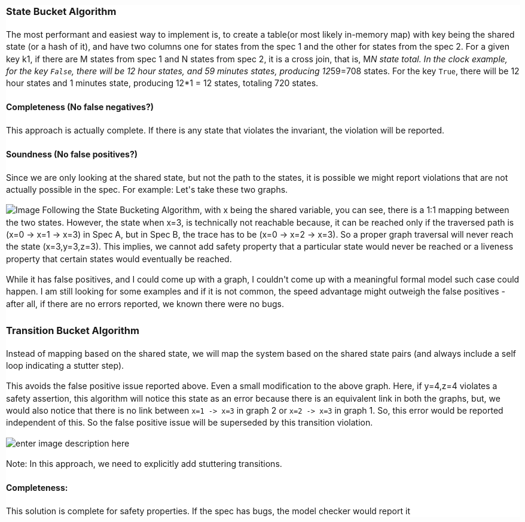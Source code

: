 
### State Bucket Algorithm
The most performant and easiest way to implement is, to create a table(or most likely in-memory map) with key being the shared state (or a hash of it), and have two columns one for states from the spec 1 and the other for states from the spec 2. For a given key k1, if there are M states from spec 1 and N states from spec 2, it is a cross join, that is, M*N state total.
In the clock example, for the key `False`, there will be 12 hour states, and 59 minutes states, producing 12*59=708 states. For the key `True`, there will be 12 hour states and 1 minutes state, producing 12*1 = 12 states, totaling 720 states.

#### Completeness (No false negatives?)
This approach is actually complete. If there is any state that violates the invariant, the violation will be reported.

#### Soundness (No false positives?)
Since we are only looking at the shared state, but not the path to the states, it is possible we might report violations that are not actually possible in the spec.
For example:
Let's take these two graphs.

![Image](https://private-user-images.githubusercontent.com/152331581/442948512-e035f854-e184-44b0-a94f-1f02f64184fb.svg?jwt=eyJhbGciOiJIUzI1NiIsInR5cCI6IkpXVCJ9.eyJpc3MiOiJnaXRodWIuY29tIiwiYXVkIjoicmF3LmdpdGh1YnVzZXJjb250ZW50LmNvbSIsImtleSI6ImtleTUiLCJleHAiOjE3NDcwODQyNDIsIm5iZiI6MTc0NzA4Mzk0MiwicGF0aCI6Ii8xNTIzMzE1ODEvNDQyOTQ4NTEyLWUwMzVmODU0LWUxODQtNDRiMC1hOTRmLTFmMDJmNjQxODRmYi5zdmc_WC1BbXotQWxnb3JpdGhtPUFXUzQtSE1BQy1TSEEyNTYmWC1BbXotQ3JlZGVudGlhbD1BS0lBVkNPRFlMU0E1M1BRSzRaQSUyRjIwMjUwNTEyJTJGdXMtZWFzdC0xJTJGczMlMkZhd3M0X3JlcXVlc3QmWC1BbXotRGF0ZT0yMDI1MDUxMlQyMTA1NDJaJlgtQW16LUV4cGlyZXM9MzAwJlgtQW16LVNpZ25hdHVyZT0yOTllMjNiZDI3MDA2M2IwMjIwNTdlY2ZjZjQwYmZhZDAwYzRiZDgwNDQ1NzYzZGNmYjEwNGUzODgzOGI0N2FhJlgtQW16LVNpZ25lZEhlYWRlcnM9aG9zdCJ9.1DAeHqkEB869C71Gzm6VHy4HhilBUZdosTNXC0GY_2E)
Following the State Bucketing Algorithm, with x being the shared variable, you can see, there is a 1:1 mapping between the two states.
However, the state when x=3, is technically not reachable because, it can be reached only if the traversed path is (x=0 -> x=1 -> x=3) in Spec A, but in Spec B, the trace has to be (x=0 -> x=2 -> x=3). So a proper graph traversal will never reach the state (x=3,y=3,z=3).
This implies, we cannot add safety property that a particular state would never be reached or a liveness property that certain states would eventually be reached.

While it has false positives, and I could come up with a graph, I couldn't come up with a meaningful formal model such case could happen. I am still looking for some examples and if it is not common, the speed advantage might outweigh the false positives - after all, if there are no errors reported, we known there were no bugs.

### Transition Bucket Algorithm
Instead of mapping based on the shared state, we will map the system based on the shared state pairs (and always include a self loop indicating a stutter step).

This avoids the false positive issue reported above. Even a small modification to the above graph. Here, if y=4,z=4 violates a safety assertion, this algorithm will notice this state as an error because there is an equivalent link in both the graphs, but, we would also notice that there is no link between `x=1 -> x=3` in graph 2 or `x=2 -> x=3` in graph 1. So, this error would be reported independent of this. So the false positive issue will be superseded by this transition violation.

![enter image description here](https://private-user-images.githubusercontent.com/152331581/443527869-a38b32e5-31be-47b2-95fe-e0095d075a93.png?jwt=eyJhbGciOiJIUzI1NiIsInR5cCI6IkpXVCJ9.eyJpc3MiOiJnaXRodWIuY29tIiwiYXVkIjoicmF3LmdpdGh1YnVzZXJjb250ZW50LmNvbSIsImtleSI6ImtleTUiLCJleHAiOjE3NDcyMDU3NTksIm5iZiI6MTc0NzIwNTQ1OSwicGF0aCI6Ii8xNTIzMzE1ODEvNDQzNTI3ODY5LWEzOGIzMmU1LTMxYmUtNDdiMi05NWZlLWUwMDk1ZDA3NWE5My5wbmc_WC1BbXotQWxnb3JpdGhtPUFXUzQtSE1BQy1TSEEyNTYmWC1BbXotQ3JlZGVudGlhbD1BS0lBVkNPRFlMU0E1M1BRSzRaQSUyRjIwMjUwNTE0JTJGdXMtZWFzdC0xJTJGczMlMkZhd3M0X3JlcXVlc3QmWC1BbXotRGF0ZT0yMDI1MDUxNFQwNjUwNTlaJlgtQW16LUV4cGlyZXM9MzAwJlgtQW16LVNpZ25hdHVyZT1hNThkYmUyNGIzNzUxMjcwMTU1ZDVkNmMzMGVkYjdiMDg3OTc3NGFkMTZlN2VkZTBmYTBlZmI2ZjZkYjRjNzE5JlgtQW16LVNpZ25lZEhlYWRlcnM9aG9zdCJ9.-i4GeZWGTYf79sLsTKoru4eLIUzmLGrpoJje-LuwCTM)

Note: In this approach, we need to explicitly add stuttering transitions.

#### Completeness:
This solution is complete for safety properties. If the spec has bugs, the model checker would report it
